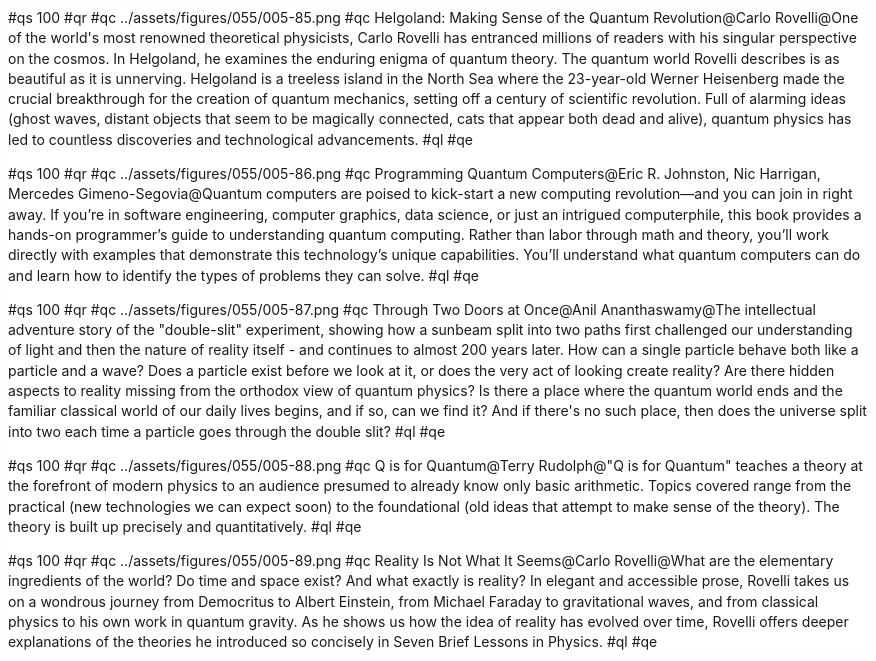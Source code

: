 #qs 100
#qr
#qc ../assets/figures/055/005-85.png 
#qc Helgoland: Making Sense of the Quantum Revolution@Carlo Rovelli@One of the world's most renowned theoretical physicists, Carlo Rovelli has entranced millions of readers with his singular perspective on the cosmos. In Helgoland, he examines the enduring enigma of quantum theory. The quantum world Rovelli describes is as beautiful as it is unnerving. Helgoland is a treeless island in the North Sea where the 23-year-old Werner Heisenberg made the crucial breakthrough for the creation of quantum mechanics, setting off a century of scientific revolution. Full of alarming ideas (ghost waves, distant objects that seem to be magically connected, cats that appear both dead and alive), quantum physics has led to countless discoveries and technological advancements. 
#ql
#qe

#qs 100
#qr
#qc ../assets/figures/055/005-86.png 
#qc Programming Quantum Computers@Eric R. Johnston, Nic Harrigan, Mercedes Gimeno-Segovia@Quantum computers are poised to kick-start a new computing revolution—and you can join in right away. If you’re in software engineering, computer graphics, data science, or just an intrigued computerphile, this book provides a hands-on programmer’s guide to understanding quantum computing. Rather than labor through math and theory, you’ll work directly with examples that demonstrate this technology’s unique capabilities. You’ll understand what quantum computers can do and learn how to identify the types of problems they can solve.
#ql
#qe

#qs 100
#qr
#qc ../assets/figures/055/005-87.png 
#qc Through Two Doors at Once@Anil Ananthaswamy@The intellectual adventure story of the "double-slit" experiment, showing how a sunbeam split into two paths first challenged our understanding of light and then the nature of reality itself - and continues to almost 200 years later. How can a single particle behave both like a particle and a wave? Does a particle exist before we look at it, or does the very act of looking create reality? Are there hidden aspects to reality missing from the orthodox view of quantum physics? Is there a place where the quantum world ends and the familiar classical world of our daily lives begins, and if so, can we find it? And if there's no such place, then does the universe split into two each time a particle goes through the double slit?
#ql
#qe

#qs 100
#qr
#qc ../assets/figures/055/005-88.png 
#qc Q is for Quantum@Terry Rudolph@"Q is for Quantum" teaches a theory at the forefront of modern physics to an audience presumed to already know only basic arithmetic. Topics covered range from the practical (new technologies we can expect soon) to the foundational (old ideas that attempt to make sense of the theory). The theory is built up precisely and quantitatively. 
#ql
#qe

#qs 100
#qr
#qc ../assets/figures/055/005-89.png 
#qc Reality Is Not What It Seems@Carlo Rovelli@What are the elementary ingredients of the world? Do time and space exist? And what exactly is reality? In elegant and accessible prose, Rovelli takes us on a wondrous journey from Democritus to Albert Einstein, from Michael Faraday to gravitational waves, and from classical physics to his own work in quantum gravity. As he shows us how the idea of reality has evolved over time, Rovelli offers deeper explanations of the theories he introduced so concisely in Seven Brief Lessons in Physics.
#ql
#qe
